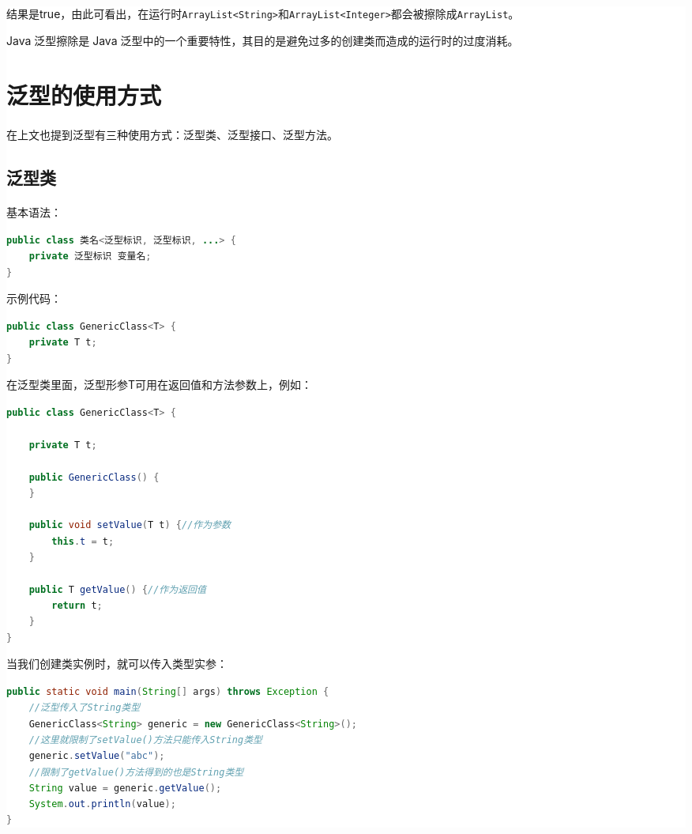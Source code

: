 结果是true，由此可看出，在运行时`ArrayList<String>`和`ArrayList<Integer>`都会被擦除成`ArrayList`。

Java 泛型擦除是 Java 泛型中的一个重要特性，其目的是避免过多的创建类而造成的运行时的过度消耗。

# 泛型的使用方式

在上文也提到泛型有三种使用方式：泛型类、泛型接口、泛型方法。

## 泛型类

基本语法：

```java
public class 类名<泛型标识, 泛型标识, ...> {
    private 泛型标识 变量名;
}
```

示例代码：

```java
public class GenericClass<T> {
    private T t;
}
```

在泛型类里面，泛型形参T可用在返回值和方法参数上，例如：

```java
public class GenericClass<T> {

    private T t;

    public GenericClass() {
    }

    public void setValue(T t) {//作为参数
        this.t = t;
    }

    public T getValue() {//作为返回值
        return t;
    }
}
```

当我们创建类实例时，就可以传入类型实参：

```java
public static void main(String[] args) throws Exception {
    //泛型传入了String类型
    GenericClass<String> generic = new GenericClass<String>();
    //这里就限制了setValue()方法只能传入String类型
    generic.setValue("abc");
    //限制了getValue()方法得到的也是String类型
    String value = generic.getValue();
    System.out.println(value);
}
```
